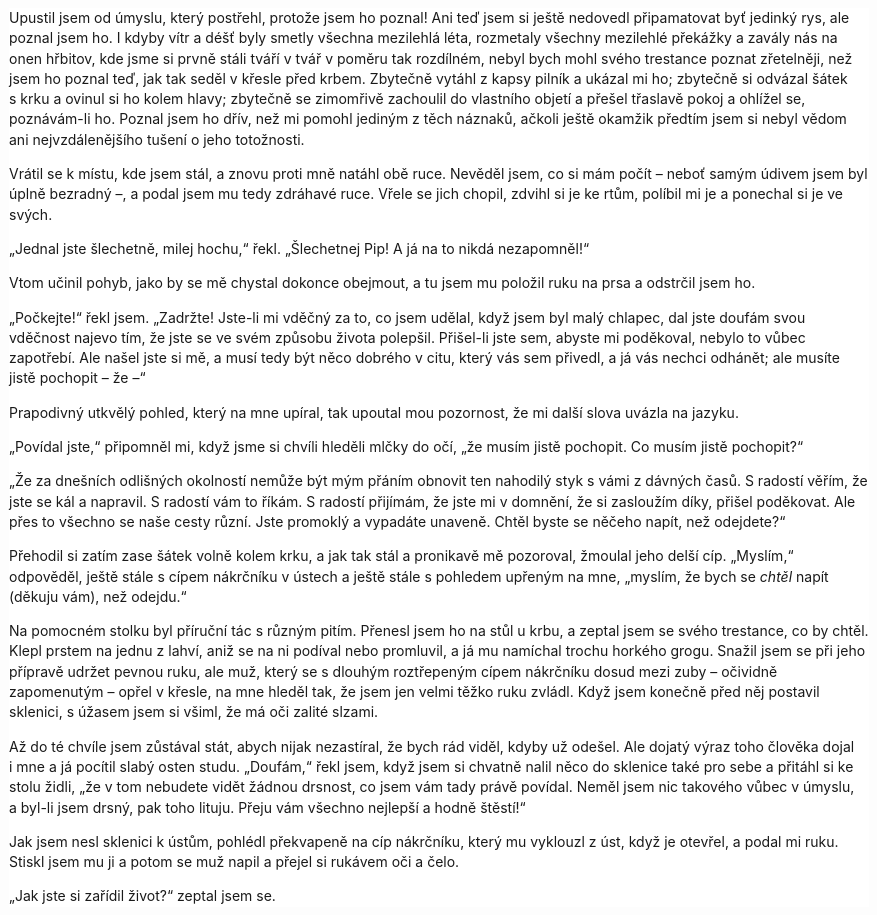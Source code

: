 Upustil jsem od úmyslu, který postřehl, protože jsem ho poznal! Ani teď jsem si ještě nedovedl připamatovat byť jedinký rys, ale poznal jsem ho. I kdyby vítr a déšť byly smetly všechna mezilehlá léta, rozmetaly všechny mezilehlé překážky a zavály nás na onen hřbitov, kde jsme si prvně stáli tváří v tvář v poměru tak rozdílném, nebyl bych mohl svého trestance poznat zřetelněji, než jsem ho poznal teď, jak tak seděl v křesle před krbem. Zbytečně vytáhl z kapsy pilník a ukázal mi ho; zbytečně si odvázal šátek s krku a ovinul si ho kolem hlavy; zbytečně se zimomřivě zachoulil do vlastního objetí a přešel třaslavě pokoj a ohlížel se, poznávám-li ho. Poznal jsem ho dřív, než mi pomohl jediným z těch náznaků, ačkoli ještě okamžik předtím jsem si nebyl vědom ani nejvzdálenějšího tušení o jeho totožnosti.

Vrátil se k místu, kde jsem stál, a znovu proti mně natáhl obě ruce. Nevěděl jsem, co si mám počít – neboť samým údivem jsem byl úplně bezradný –, a podal jsem mu tedy zdráhavé ruce. Vřele se jich chopil, zdvihl si je ke rtům, políbil mi je a ponechal si je ve svých.

„Jednal jste šlechetně, milej hochu,“ řekl. „Šlechetnej Pip! A já na to nikdá nezapomněl!“

Vtom učinil pohyb, jako by se mě chystal dokonce obejmout, a tu jsem mu položil ruku na prsa a odstrčil jsem ho.

„Počkejte!“ řekl jsem. „Zadržte! Jste-li mi vděčný za to, co jsem udělal, když jsem byl malý chlapec, dal jste doufám svou vděčnost najevo tím, že jste se ve svém způsobu života polepšil. Přišel-li jste sem, abyste mi poděkoval, nebylo to vůbec zapotřebí. Ale našel jste si mě, a musí tedy být něco dobrého v citu, který vás sem přivedl, a já vás nechci odhánět; ale musíte jistě pochopit – že –“

Prapodivný utkvělý pohled, který na mne upíral, tak upoutal mou pozornost, že mi další slova uvázla na jazyku.

„Povídal jste,“ připomněl mi, když jsme si chvíli hleděli mlčky do očí, „že musím jistě pochopit. Co musím jistě pochopit?“

„Že za dnešních odlišných okolností nemůže být mým přáním obnovit ten nahodilý styk s vámi z dávných časů. S radostí věřím, že jste se kál a napravil. S radostí vám to říkám. S radostí přijímám, že jste mi v domnění, že si zasloužím díky, přišel poděkovat. Ale přes to všechno se naše cesty různí. Jste promoklý a vypadáte unaveně. Chtěl byste se něčeho napít, než odejdete?“

Přehodil si zatím zase šátek volně kolem krku, a jak tak stál a pronikavě mě pozoroval, žmoulal jeho delší cíp. „Myslím,“ odpověděl, ještě stále s cípem nákrčníku v ústech a ještě stále s pohledem upřeným na mne, „myslím, že bych se _chtěl_ napít (děkuju vám), než odejdu.“

Na pomocném stolku byl příruční tác s různým pitím. Přenesl jsem ho na stůl u krbu, a zeptal jsem se svého trestance, co by chtěl. Klepl prstem na jednu z lahví, aniž se na ni podíval nebo promluvil, a já mu namíchal trochu horkého grogu. Snažil jsem se při jeho přípravě udržet pevnou ruku, ale muž, který se s dlouhým roztřepeným cípem nákrčníku dosud mezi zuby – očividně zapomenutým – opřel v křesle, na mne hleděl tak, že jsem jen velmi těžko ruku zvládl. Když jsem konečně před něj postavil sklenici, s úžasem jsem si všiml, že má oči zalité slzami.

Až do té chvíle jsem zůstával stát, abych nijak nezastíral, že bych rád viděl, kdyby už odešel. Ale dojatý výraz toho člověka dojal i mne a já pocítil slabý osten studu. „Doufám,“ řekl jsem, když jsem si chvatně nalil něco do sklenice také pro sebe a přitáhl si ke stolu židli, „že v tom nebudete vidět žádnou drsnost, co jsem vám tady právě povídal. Neměl jsem nic takového vůbec v úmyslu, a byl-li jsem drsný, pak toho lituju. Přeju vám všechno nejlepší a hodně štěstí!“

Jak jsem nesl sklenici k ústům, pohlédl překvapeně na cíp nákrčníku, který mu vyklouzl z úst, když je otevřel, a podal mi ruku. Stiskl jsem mu ji a potom se muž napil a přejel si rukávem oči a čelo.

„Jak jste si zařídil život?“ zeptal jsem se.

